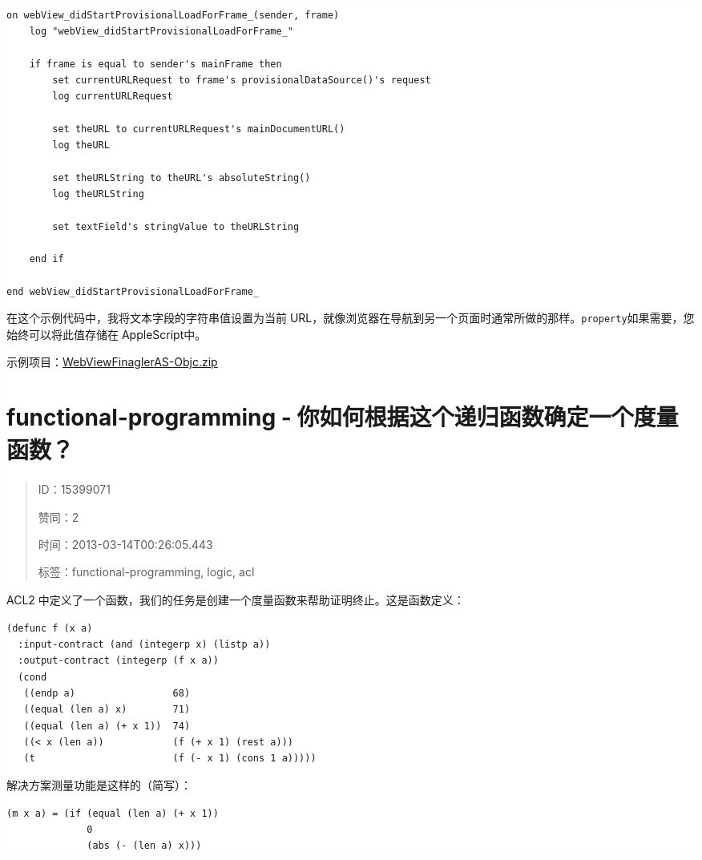```
on webView_didStartProvisionalLoadForFrame_(sender, frame)
    log "webView_didStartProvisionalLoadForFrame_"

    if frame is equal to sender's mainFrame then
        set currentURLRequest to frame's provisionalDataSource()'s request
        log currentURLRequest

        set theURL to currentURLRequest's mainDocumentURL()
        log theURL

        set theURLString to theURL's absoluteString()
        log theURLString

        set textField's stringValue to theURLString

    end if

end webView_didStartProvisionalLoadForFrame_ 
```

在这个示例代码中，我将文本字段的字符串值设置为当前 URL，就像浏览器在导航到另一个页面时通常所做的那样。`property`如果需要，您始终可以将此值存储在 AppleScript中。

示例项目：[WebViewFinaglerAS-Objc.zip](http://www.markdouma.com/developer/WebViewFinaglerAS-Objc.zip)

# functional-programming - 你如何根据这个递归函数确定一个度量函数？

> ID：15399071
> 
> 赞同：2
> 
> 时间：2013-03-14T00:26:05.443
> 
> 标签：functional-programming, logic, acl

ACL2 中定义了一个函数，我们的任务是创建一个度量函数来帮助证明终止。这是函数定义：

```
(defunc f (x a)
  :input-contract (and (integerp x) (listp a))
  :output-contract (integerp (f x a))
  (cond
   ((endp a)                 68)
   ((equal (len a) x)        71)
   ((equal (len a) (+ x 1))  74)
   ((< x (len a))            (f (+ x 1) (rest a)))
   (t                        (f (- x 1) (cons 1 a))))) 
```

解决方案测量功能是这样的（简写）：

```
(m x a) = (if (equal (len a) (+ x 1))
              0
              (abs (- (len a) x))) 
```
